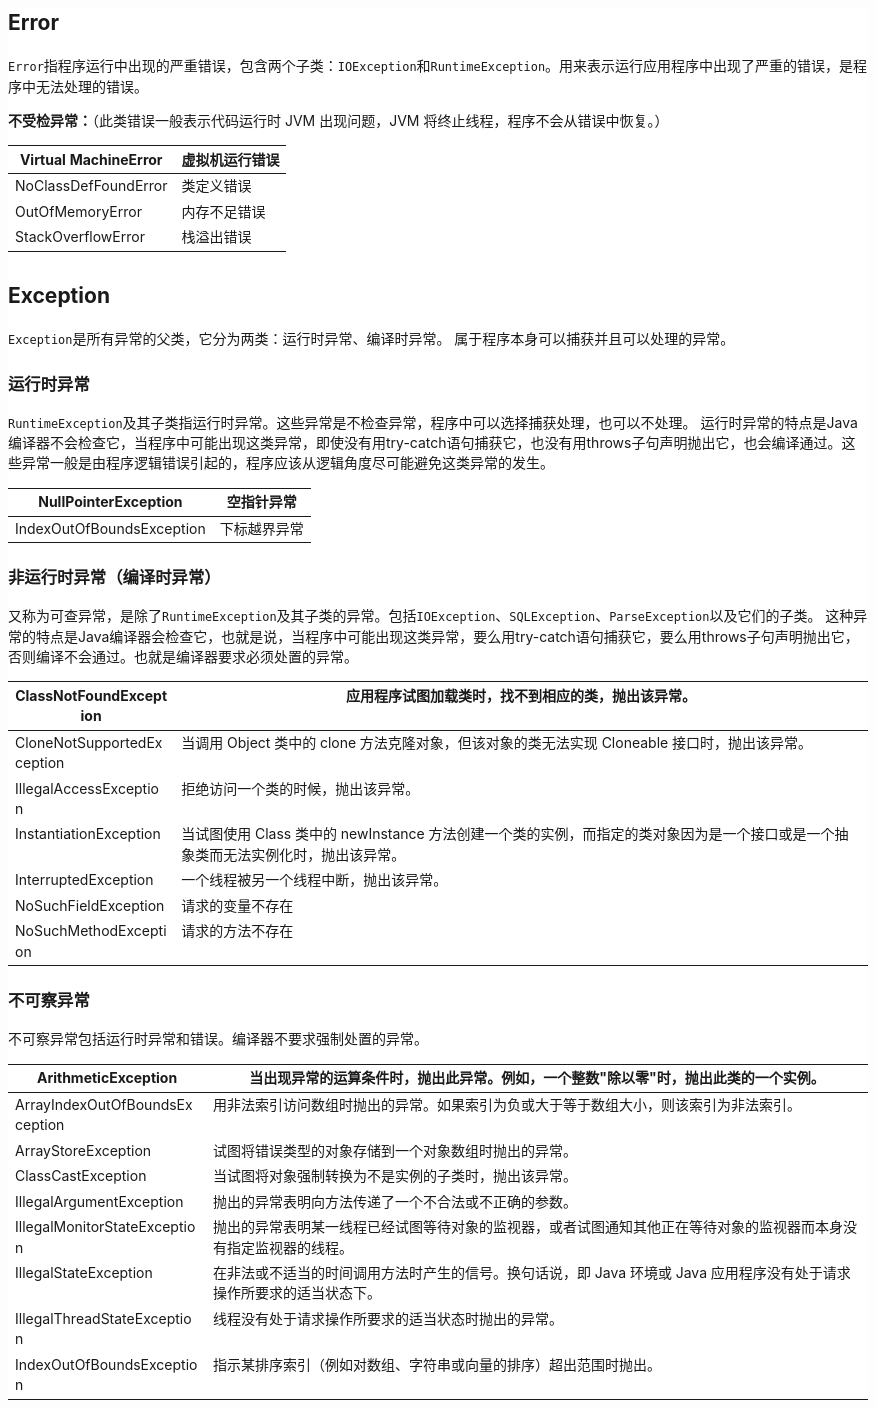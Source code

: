 ## Error
`Error`指程序运行中出现的严重错误，包含两个子类：`IOException`和`RuntimeException`。用来表示运行应用程序中出现了严重的错误，是程序中无法处理的错误。

**不受检异常：**（此类错误一般表示代码运行时 JVM 出现问题，JVM 将终止线程，程序不会从错误中恢复。）

| Virtual MachineError | 虚拟机运行错误 |
| --- | --- |
| NoClassDefFoundError | 类定义错误 |
| OutOfMemoryError | 内存不足错误 |
| StackOverflowError | 栈溢出错误 |

## Exception
`Exception`是所有异常的父类，它分为两类：运行时异常、编译时异常。
属于程序本身可以捕获并且可以处理的异常。

### 运行时异常
`RuntimeException`及其子类指运行时异常。这些异常是不检查异常，程序中可以选择捕获处理，也可以不处理。
运行时异常的特点是Java编译器不会检查它，当程序中可能出现这类异常，即使没有用try-catch语句捕获它，也没有用throws子句声明抛出它，也会编译通过。这些异常一般是由程序逻辑错误引起的，程序应该从逻辑角度尽可能避免这类异常的发生。

| NullPointerException | 空指针异常 |
| --- | --- |
| IndexOutOfBoundsException | 下标越界异常 |

### 非运行时异常（编译时异常）
又称为可查异常，是除了`RuntimeException`及其子类的异常。包括`IOException`、`SQLException`、`ParseException`以及它们的子类。
这种异常的特点是Java编译器会检查它，也就是说，当程序中可能出现这类异常，要么用try-catch语句捕获它，要么用throws子句声明抛出它，否则编译不会通过。也就是编译器要求必须处置的异常。

| ClassNotFoundException | 应用程序试图加载类时，找不到相应的类，抛出该异常。 |
| --- | --- |
| CloneNotSupportedException | 当调用 Object 类中的 clone 方法克隆对象，但该对象的类无法实现 Cloneable 接口时，抛出该异常。 |
| IllegalAccessException | 拒绝访问一个类的时候，抛出该异常。 |
| InstantiationException | 当试图使用 Class 类中的 newInstance 方法创建一个类的实例，而指定的类对象因为是一个接口或是一个抽象类而无法实例化时，抛出该异常。 |
| InterruptedException | 一个线程被另一个线程中断，抛出该异常。 |
| NoSuchFieldException | 请求的变量不存在 |
| NoSuchMethodException | 请求的方法不存在 |

### 不可察异常
不可察异常包括运行时异常和错误。编译器不要求强制处置的异常。

| ArithmeticException | 当出现异常的运算条件时，抛出此异常。例如，一个整数"除以零"时，抛出此类的一个实例。 |
| --- | --- |
| ArrayIndexOutOfBoundsException | 用非法索引访问数组时抛出的异常。如果索引为负或大于等于数组大小，则该索引为非法索引。 |
| ArrayStoreException | 试图将错误类型的对象存储到一个对象数组时抛出的异常。 |
| ClassCastException | 当试图将对象强制转换为不是实例的子类时，抛出该异常。 |
| IllegalArgumentException | 抛出的异常表明向方法传递了一个不合法或不正确的参数。 |
| IllegalMonitorStateException | 抛出的异常表明某一线程已经试图等待对象的监视器，或者试图通知其他正在等待对象的监视器而本身没有指定监视器的线程。 |
| IllegalStateException | 在非法或不适当的时间调用方法时产生的信号。换句话说，即 Java 环境或 Java 应用程序没有处于请求操作所要求的适当状态下。 |
| IllegalThreadStateException | 线程没有处于请求操作所要求的适当状态时抛出的异常。 |
| IndexOutOfBoundsException | 指示某排序索引（例如对数组、字符串或向量的排序）超出范围时抛出。 |